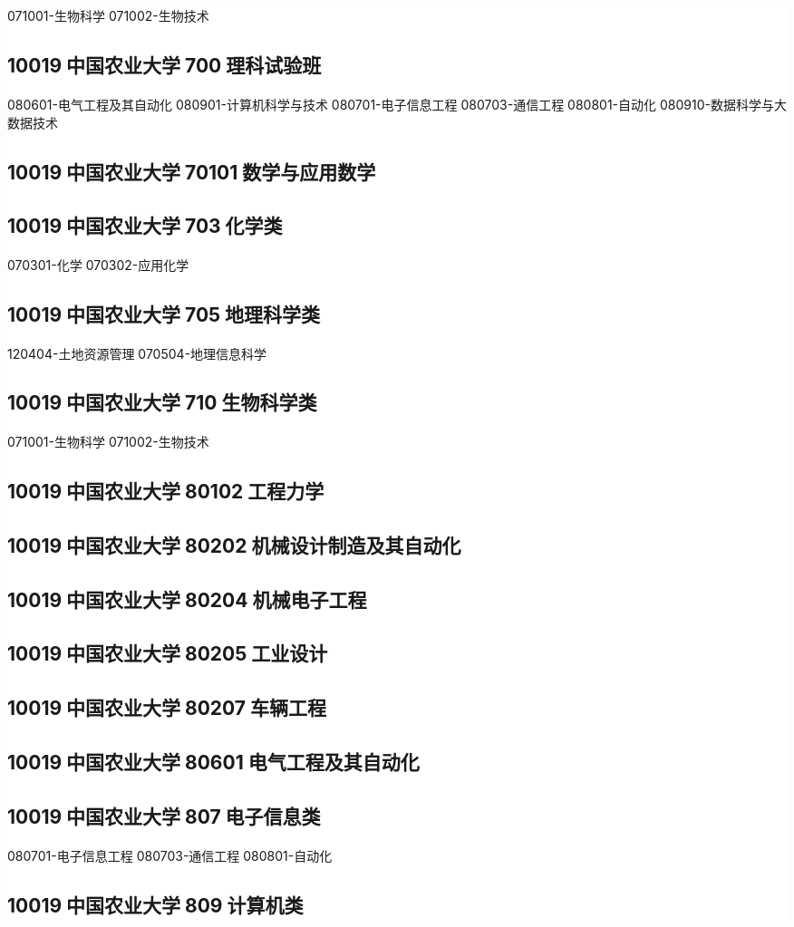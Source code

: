 
071001-生物科学
071002-生物技术
## 10019 中国农业大学 700 理科试验班


080601-电气工程及其自动化
080901-计算机科学与技术
080701-电子信息工程
080703-通信工程
080801-自动化
080910-数据科学与大数据技术
## 10019 中国农业大学 70101 数学与应用数学
## 10019 中国农业大学 703 化学类


070301-化学
070302-应用化学
## 10019 中国农业大学 705 地理科学类


120404-土地资源管理
070504-地理信息科学
## 10019 中国农业大学 710 生物科学类


071001-生物科学
071002-生物技术
## 10019 中国农业大学 80102 工程力学
## 10019 中国农业大学 80202 机械设计制造及其自动化
## 10019 中国农业大学 80204 机械电子工程
## 10019 中国农业大学 80205 工业设计
## 10019 中国农业大学 80207 车辆工程
## 10019 中国农业大学 80601 电气工程及其自动化
## 10019 中国农业大学 807 电子信息类


080701-电子信息工程
080703-通信工程
080801-自动化
## 10019 中国农业大学 809 计算机类
